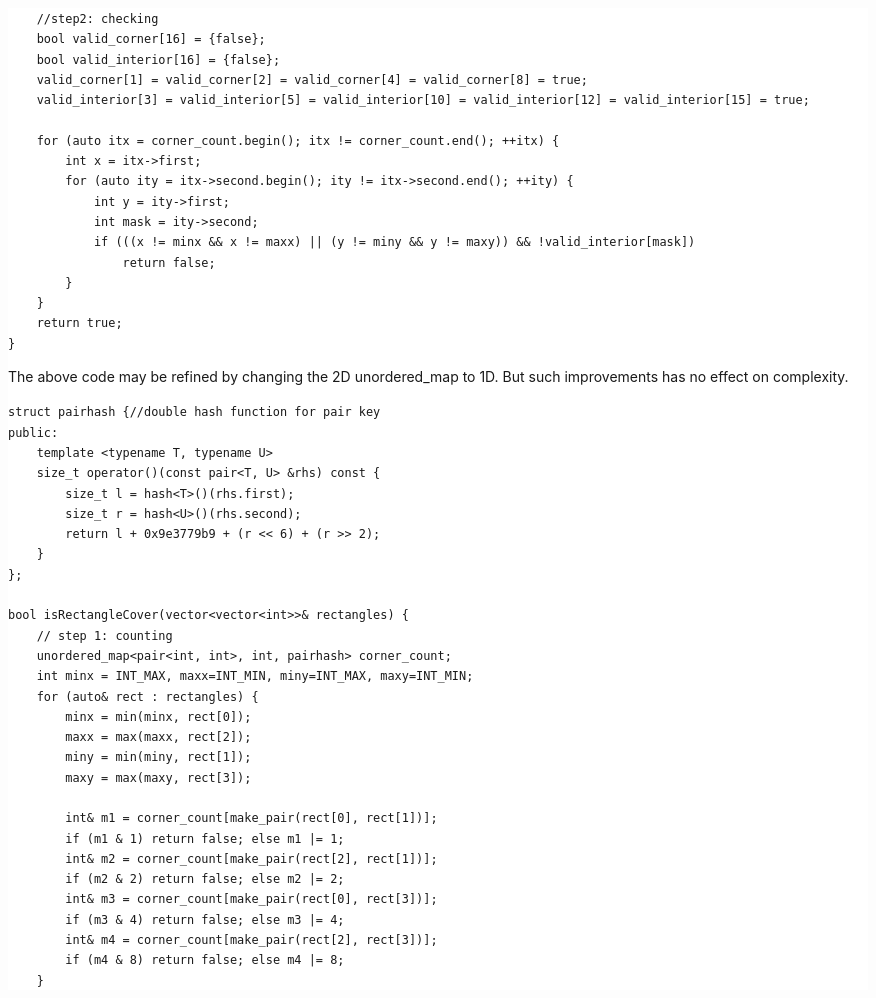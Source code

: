        //step2: checking
        bool valid_corner[16] = {false};
        bool valid_interior[16] = {false};
        valid_corner[1] = valid_corner[2] = valid_corner[4] = valid_corner[8] = true;
        valid_interior[3] = valid_interior[5] = valid_interior[10] = valid_interior[12] = valid_interior[15] = true;
        
        for (auto itx = corner_count.begin(); itx != corner_count.end(); ++itx) {
            int x = itx->first;
            for (auto ity = itx->second.begin(); ity != itx->second.end(); ++ity) {
                int y = ity->first;
                int mask = ity->second;
                if (((x != minx && x != maxx) || (y != miny && y != maxy)) && !valid_interior[mask]) 
                    return false;
            }
        }
        return true;
    }
    

The above code may be refined by changing the 2D unordered_map to 1D. But such
improvements has no effect on complexity.

    
    
    struct pairhash {//double hash function for pair key
    public:
        template <typename T, typename U>
        size_t operator()(const pair<T, U> &rhs) const {
            size_t l = hash<T>()(rhs.first);
            size_t r = hash<U>()(rhs.second);
            return l + 0x9e3779b9 + (r << 6) + (r >> 2);
        }
    };
    
    bool isRectangleCover(vector<vector<int>>& rectangles) {
        // step 1: counting
        unordered_map<pair<int, int>, int, pairhash> corner_count;
        int minx = INT_MAX, maxx=INT_MIN, miny=INT_MAX, maxy=INT_MIN;
        for (auto& rect : rectangles) {
            minx = min(minx, rect[0]);
            maxx = max(maxx, rect[2]);
            miny = min(miny, rect[1]);
            maxy = max(maxy, rect[3]);
            
            int& m1 = corner_count[make_pair(rect[0], rect[1])]; 
            if (m1 & 1) return false; else m1 |= 1;
            int& m2 = corner_count[make_pair(rect[2], rect[1])];
            if (m2 & 2) return false; else m2 |= 2;
            int& m3 = corner_count[make_pair(rect[0], rect[3])]; 
            if (m3 & 4) return false; else m3 |= 4;
            int& m4 = corner_count[make_pair(rect[2], rect[3])]; 
            if (m4 & 8) return false; else m4 |= 8;
        }
        